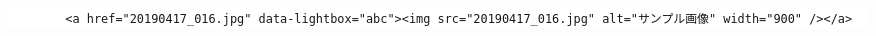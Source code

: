             <a href="20190417_016.jpg" data-lightbox="abc"><img src="20190417_016.jpg" alt="サンプル画像" width="900" /></a>